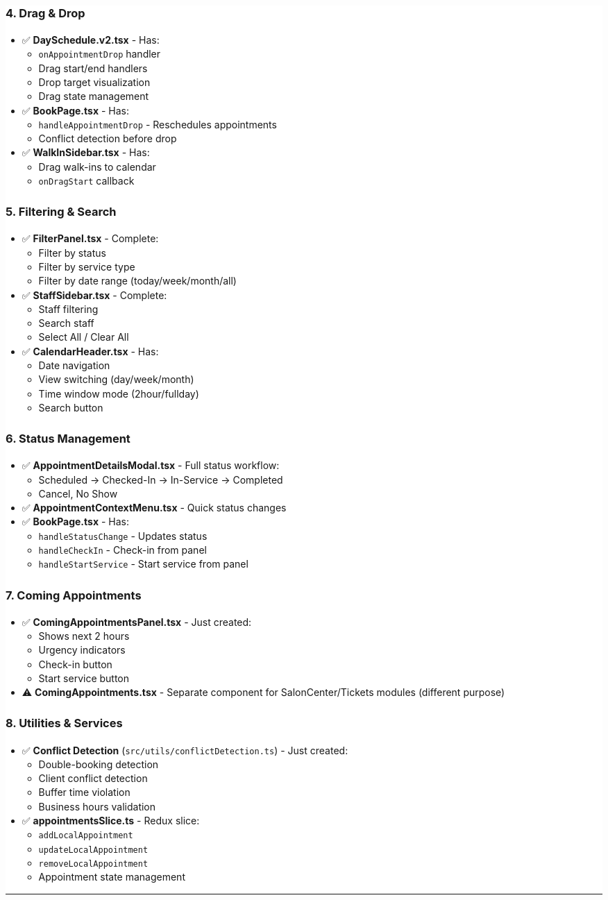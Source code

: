 ### 4. **Drag & Drop**
- ✅ **DaySchedule.v2.tsx** - Has:
  - `onAppointmentDrop` handler
  - Drag start/end handlers
  - Drop target visualization
  - Drag state management
- ✅ **BookPage.tsx** - Has:
  - `handleAppointmentDrop` - Reschedules appointments
  - Conflict detection before drop
- ✅ **WalkInSidebar.tsx** - Has:
  - Drag walk-ins to calendar
  - `onDragStart` callback

### 5. **Filtering & Search**
- ✅ **FilterPanel.tsx** - Complete:
  - Filter by status
  - Filter by service type
  - Filter by date range (today/week/month/all)
- ✅ **StaffSidebar.tsx** - Complete:
  - Staff filtering
  - Search staff
  - Select All / Clear All
- ✅ **CalendarHeader.tsx** - Has:
  - Date navigation
  - View switching (day/week/month)
  - Time window mode (2hour/fullday)
  - Search button

### 6. **Status Management**
- ✅ **AppointmentDetailsModal.tsx** - Full status workflow:
  - Scheduled → Checked-In → In-Service → Completed
  - Cancel, No Show
- ✅ **AppointmentContextMenu.tsx** - Quick status changes
- ✅ **BookPage.tsx** - Has:
  - `handleStatusChange` - Updates status
  - `handleCheckIn` - Check-in from panel
  - `handleStartService` - Start service from panel

### 7. **Coming Appointments**
- ✅ **ComingAppointmentsPanel.tsx** - Just created:
  - Shows next 2 hours
  - Urgency indicators
  - Check-in button
  - Start service button
- ⚠️ **ComingAppointments.tsx** - Separate component for SalonCenter/Tickets modules (different purpose)

### 8. **Utilities & Services**
- ✅ **Conflict Detection** (`src/utils/conflictDetection.ts`) - Just created:
  - Double-booking detection
  - Client conflict detection
  - Buffer time violation
  - Business hours validation
- ✅ **appointmentsSlice.ts** - Redux slice:
  - `addLocalAppointment`
  - `updateLocalAppointment`
  - `removeLocalAppointment`
  - Appointment state management

---